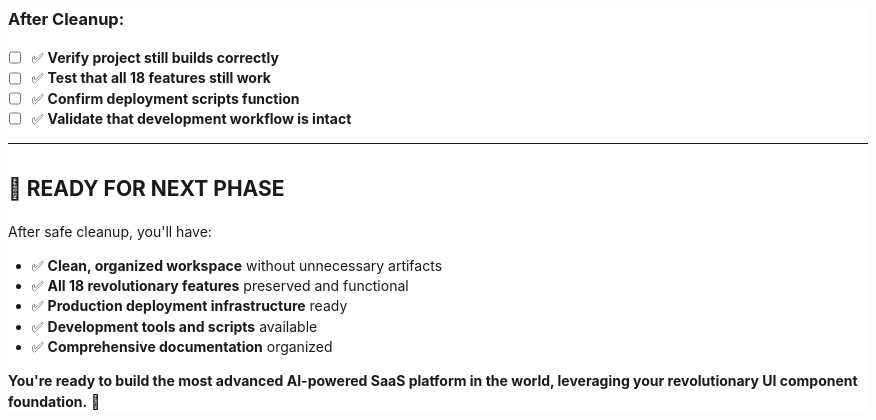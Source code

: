 ### **After Cleanup:**
- [ ] ✅ **Verify project still builds correctly**
- [ ] ✅ **Test that all 18 features still work**
- [ ] ✅ **Confirm deployment scripts function**
- [ ] ✅ **Validate that development workflow is intact**

---

## 🚀 **READY FOR NEXT PHASE**

After safe cleanup, you'll have:
- ✅ **Clean, organized workspace** without unnecessary artifacts
- ✅ **All 18 revolutionary features** preserved and functional
- ✅ **Production deployment infrastructure** ready
- ✅ **Development tools and scripts** available
- ✅ **Comprehensive documentation** organized

**You're ready to build the most advanced AI-powered SaaS platform in the world, leveraging your revolutionary UI component foundation.** 🚀
